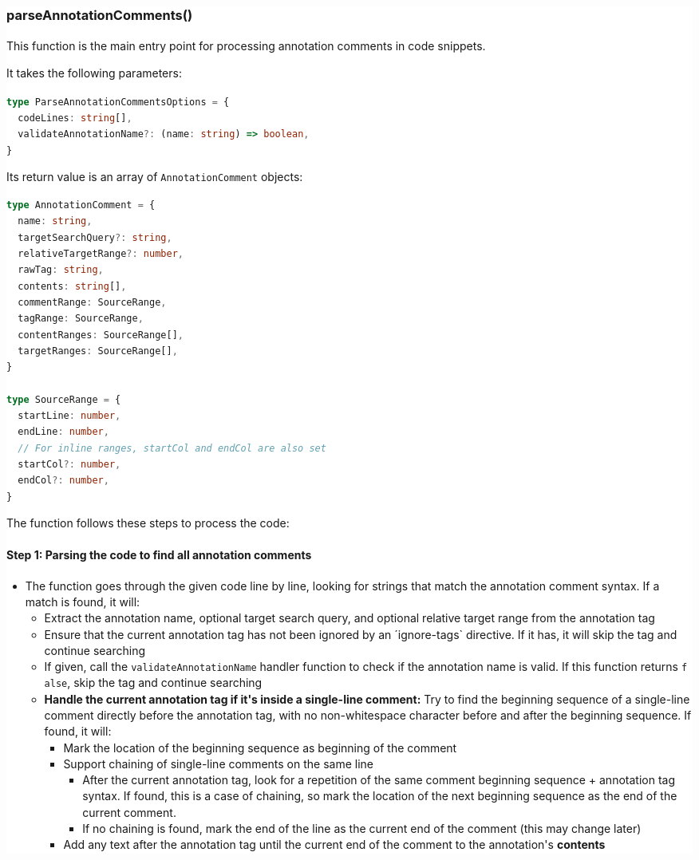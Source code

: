 ### parseAnnotationComments()

This function is the main entry point for processing annotation comments in code snippets.

It takes the following parameters:

```ts
type ParseAnnotationCommentsOptions = {
  codeLines: string[],
  validateAnnotationName?: (name: string) => boolean,
}
```

Its return value is an array of `AnnotationComment` objects:

```ts
type AnnotationComment = {
  name: string,
  targetSearchQuery?: string,
  relativeTargetRange?: number,
  rawTag: string,
  contents: string[],
  commentRange: SourceRange,
  tagRange: SourceRange,
  contentRanges: SourceRange[],
  targetRanges: SourceRange[],
}

type SourceRange = {
  startLine: number,
  endLine: number,
  // For inline ranges, startCol and endCol are also set
  startCol?: number,
  endCol?: number,
}
```

The function follows these steps to process the code:

#### Step 1: Parsing the code to find all annotation comments

- The function goes through the given code line by line, looking for strings that match the annotation comment syntax. If a match is found, it will:
  - Extract the annotation name, optional target search query, and optional relative target range from the annotation tag
  - Ensure that the current annotation tag has not been ignored by an ´ignore-tags` directive. If it has, it will skip the tag and continue searching
  - If given, call the `validateAnnotationName` handler function to check if the annotation name is valid. If this function returns `false`, skip the tag and continue searching
  - **Handle the current annotation tag if it's inside a single-line comment:** Try to find the beginning sequence of a single-line comment directly before the annotation tag, with no non-whitespace character before and after the beginning sequence. If found, it will:
    - Mark the location of the beginning sequence as beginning of the comment
    - Support chaining of single-line comments on the same line
      - After the current annotation tag, look for a repetition of the same comment beginning sequence + annotation tag syntax. If found, this is a case of chaining, so mark the location of the next beginning sequence as the end of the current comment.
      - If no chaining is found, mark the end of the line as the current end of the comment (this may change later)
    - Add any text after the annotation tag until the current end of the comment to the annotation's **contents**